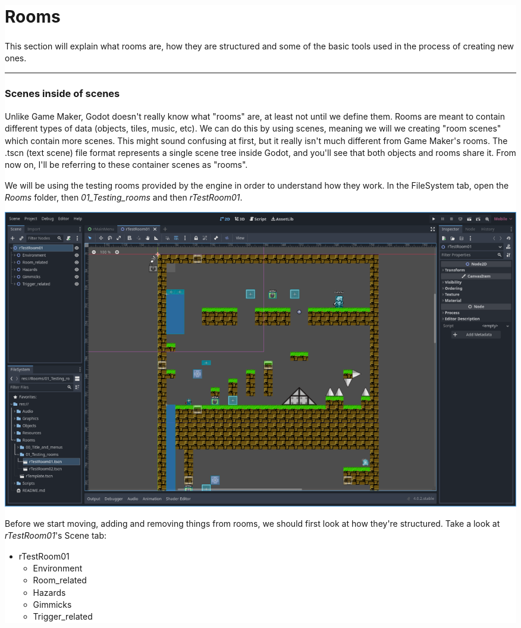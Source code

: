 # Rooms

This section will explain what rooms are, how they are structured and some of the basic tools used in the process of creating new ones.

---

### Scenes inside of scenes

Unlike Game Maker, Godot doesn't really know what "rooms" are, at least not until we define them. Rooms are meant to contain different types of data (objects, tiles, music, etc). We can do this by using scenes, meaning we will we creating "room scenes" which contain more scenes. This might sound confusing at first, but it really isn't much different from Game Maker's rooms. The .tscn (text scene) file format represents a single scene tree inside Godot, and you'll see that both objects and rooms share it. From now on, I'll be referring to these container scenes as "rooms".

We will be using the testing rooms provided by the engine in order to understand how they work. In the FileSystem tab, open the *Rooms* folder, then *01_Testing_rooms* and then *rTestRoom01*.

![Project structure](images/04_testroom01.png)

Before we start moving, adding and removing things from rooms, we should first look at how they're structured. Take a look at *rTestRoom01*'s Scene tab:

* rTestRoom01
    * Environment
    * Room_related
    * Hazards
    * Gimmicks
    * Trigger_related
